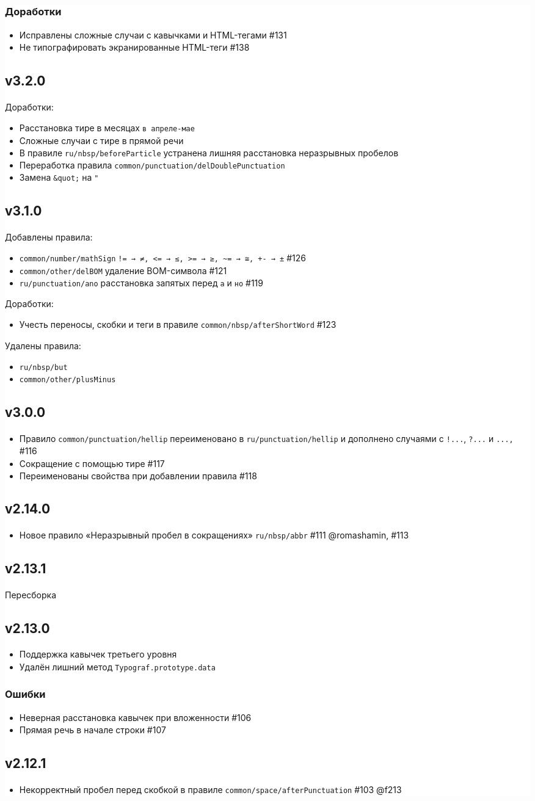 ### Доработки
- Исправлены сложные случаи с кавычками и HTML-тегами #131
- Не типографировать экранированные HTML-теги #138

## v3.2.0
Доработки:
- Расстановка тире в месяцах `в апреле-мае`
- Сложные случаи с тире в прямой речи
- В правиле `ru/nbsp/beforeParticle` устранена лишняя расстановка неразрывных пробелов
- Переработка правила `common/punctuation/delDoublePunctuation`
- Замена `&quot;` на `"`

## v3.1.0
Добавлены правила:
- `common/number/mathSign` `!= → ≠, <= → ≤, >= → ≥, ~= → ≅, +- → ±` #126
- `common/other/delBOM` удаление BOM-символа #121
- `ru/punctuation/ano` расстановка запятых перед `а` и `но` #119

Доработки:
- Учесть переносы, скобки и теги в правиле `common/nbsp/afterShortWord` #123

Удалены правила:
- `ru/nbsp/but`
- `common/other/plusMinus`

## v3.0.0
- Правило `common/punctuation/hellip` переименовано в `ru/punctuation/hellip` и дополнено случаями с `!...`, `?...` и `...,` #116
- Сокращение с помощью тире #117
- Переименованы свойства при добавлении правила #118

## v2.14.0
- Новое правило «Неразрывный пробел в сокращениях» `ru/nbsp/abbr`  #111 @romashamin, #113

## v2.13.1
Пересборка

## v2.13.0
- Поддержка кавычек третьего уровня
- Удалён лишний метод `Typograf.prototype.data`

### Ошибки
- Неверная расстановка кавычек при вложенности #106
- Прямая речь в начале строки #107

## v2.12.1
- Некорректный пробел перед скобкой в правиле `common/space/afterPunctuation` #103 @f213
